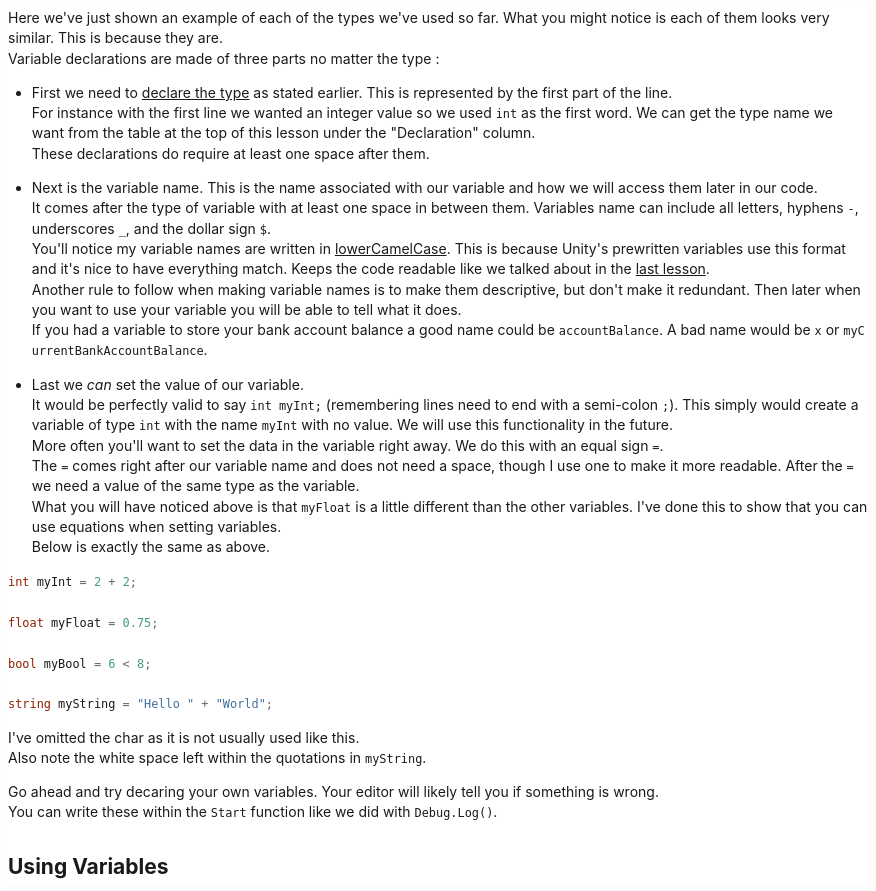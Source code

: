 Here we've just shown an example of each of the types we've used so far. What you might notice is each of them looks very similar. This is because they are.\
Variable declarations are made of three parts no matter the type :

* First we need to [declare the type](https://docs.microsoft.com/en-us/dotnet/csharp/language-reference/keywords/value-types#initializing-value-types) as stated earlier. This is represented by the first part of the line.\
For instance with the first line we wanted an integer value so we used `int` as the first word. We can get the type name we want from the table at the top of this lesson under the "Declaration" column.\
These declarations do require at least one space after them.

* Next is the variable name. This is the name associated with our variable and how we will access them later in our code.\
It comes after the type of variable with at least one space in between them. Variables name can include all letters, hyphens `-`, underscores `_`, and the dollar sign `$`.\
You'll notice my variable names are written in [lowerCamelCase](https://whatis.techtarget.com/definition/lowerCamelCase). This is because Unity's prewritten variables use this format and it's nice to have everything match. Keeps the code readable like we talked about in the [last lesson](./2%20CodeStructure.md).\
Another rule to follow when making variable names is to make them descriptive, but don't make it redundant. Then later when you want to use your variable you will be able to tell what it does.\
If you had a variable to store your bank account balance a good name could be `accountBalance`. A bad name would be `x` or `myCurrentBankAccountBalance`.

* Last we *can* set the value of our variable.\
It would be perfectly valid to say `int myInt;` (remembering lines need to end with a semi-colon `;`). This simply would create a variable of type `int` with the name `myInt` with no value. We will use this functionality in the future.\
More often you'll want to set the data in the variable right away. We do this with an equal sign `=`.\
The `=` comes right after our variable name and does not need a space, though I use one to make it more readable. After the `=` we need a value of the same type as the variable.\
What you will have noticed above is that `myFloat` is a little different than the other variables. I've done this to show that you can use equations when setting variables.\
Below is exactly the same as above.

```csharp
int myInt = 2 + 2;

float myFloat = 0.75;

bool myBool = 6 < 8;

string myString = "Hello " + "World";
```

I've omitted the char as it is not usually used like this.\
Also note the white space left within the quotations in `myString`.

Go ahead and try decaring your own variables. Your editor will likely tell you if something is wrong.\
You can write these within the `Start` function like we did with `Debug.Log()`.

## Using Variables
